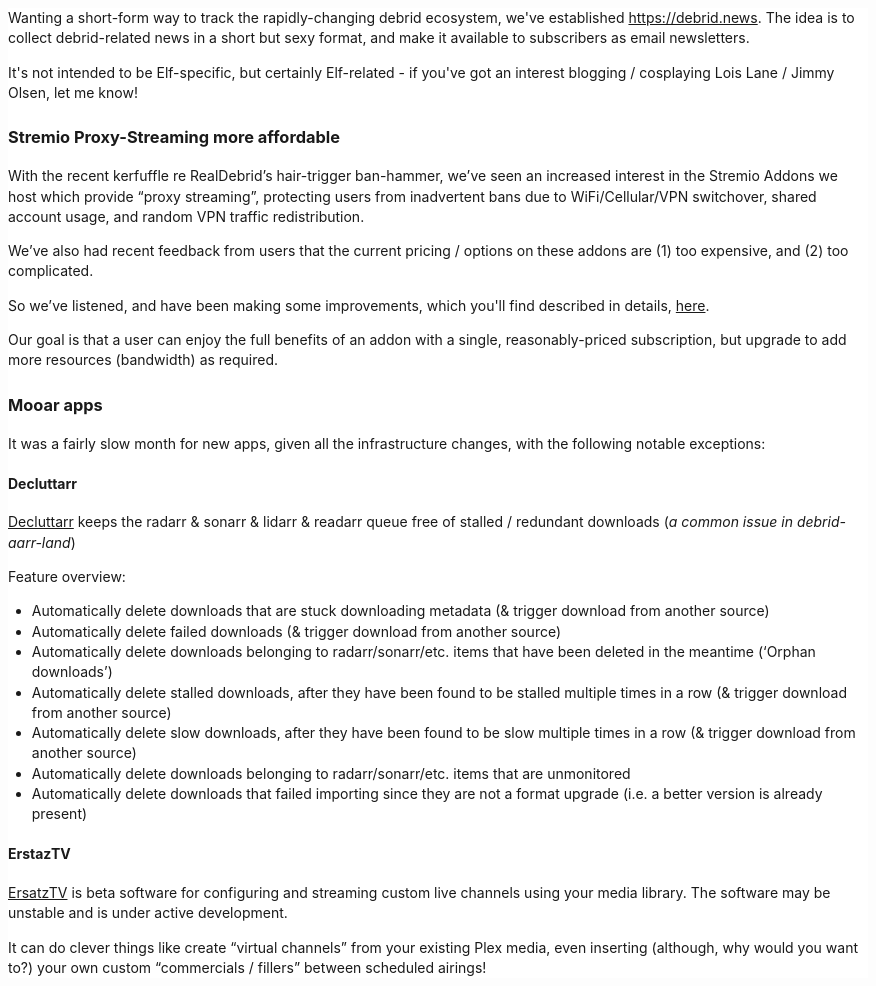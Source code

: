 Wanting a short-form way to track the rapidly-changing debrid ecosystem, we've established https://debrid.news. The idea is to collect debrid-related news in a short but sexy format, and make it available to subscribers as email newsletters.

It's not intended to be Elf-specific, but certainly Elf-related - if you've got an interest blogging / cosplaying Lois Lane / Jimmy Olsen, let me know!

### Stremio Proxy-Streaming more affordable

With the recent kerfuffle re RealDebrid’s hair-trigger ban-hammer, we’ve seen an increased interest in the Stremio Addons we host which provide “proxy streaming”, protecting users from inadvertent bans due to WiFi/Cellular/VPN switchover, shared account usage, and random VPN traffic redistribution.

We’ve also had recent feedback from users that the current pricing / options on these addons are (1) too expensive, and (2) too complicated.

So we’ve listened, and have been making some improvements, which you'll find described in details, [here](https://store.elfhosted.com/blog/2024/10/29/stremio-proxy-streaming-addons-purrrfected/).

Our goal is that a user can enjoy the full benefits of an addon with a single, reasonably-priced subscription, but upgrade to add more resources (bandwidth) as required.

### Mooar apps

It was a fairly slow month for new apps, given all the infrastructure changes, with the following notable exceptions:

#### Decluttarr

[Decluttarr](https://store.elfhosted.com/product/decluttarr/) keeps the radarr & sonarr & lidarr & readarr queue free of stalled / redundant downloads (*a common issue in debrid-aarr-land*)

Feature overview:

* Automatically delete downloads that are stuck downloading metadata (& trigger download from another source)
* Automatically delete failed downloads (& trigger download from another source)
* Automatically delete downloads belonging to radarr/sonarr/etc. items that have been deleted in the meantime (‘Orphan downloads’)
* Automatically delete stalled downloads, after they have been found to be stalled multiple times in a row (& trigger download from another source)
* Automatically delete slow downloads, after they have been found to be slow multiple times in a row (& trigger download from another source)
* Automatically delete downloads belonging to radarr/sonarr/etc. items that are unmonitored
* Automatically delete downloads that failed importing since they are not a format upgrade (i.e. a better version is already present)
    
#### ErstazTV

[ErsatzTV](https://store.elfhosted.com/product/ersatztv/) is beta software for configuring and streaming custom live channels using your media library. The software may be unstable and is under active development.

It can do clever things like create “virtual channels” from your existing Plex media, even inserting (although, why would you want to?) your own custom “commercials / fillers” between scheduled airings!

